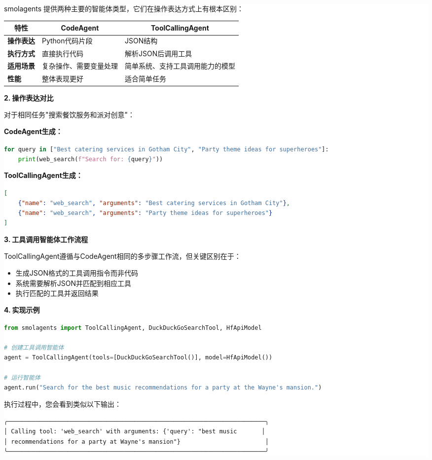 smolagents 提供两种主要的智能体类型，它们在操作表达方式上有根本区别：

| 特性 | CodeAgent | ToolCallingAgent |
|------|-----------|-----------------|
| **操作表达** | Python代码片段 | JSON结构 |
| **执行方式** | 直接执行代码 | 解析JSON后调用工具 |
| **适用场景** | 复杂操作、需要变量处理 | 简单系统、支持工具调用能力的模型 |
| **性能** | 整体表现更好 | 适合简单任务 |

**2. 操作表达对比**

对于相同任务"搜索餐饮服务和派对创意"：

**CodeAgent生成：**
```python
for query in ["Best catering services in Gotham City", "Party theme ideas for superheroes"]:
    print(web_search(f"Search for: {query}"))
```

**ToolCallingAgent生成：**
```json
[
    {"name": "web_search", "arguments": "Best catering services in Gotham City"},
    {"name": "web_search", "arguments": "Party theme ideas for superheroes"}
]
```

**3. 工具调用智能体工作流程**

ToolCallingAgent遵循与CodeAgent相同的多步骤工作流，但关键区别在于：

- 生成JSON格式的工具调用指令而非代码
- 系统需要解析JSON并匹配到相应工具
- 执行匹配的工具并返回结果

**4. 实现示例**

```python
from smolagents import ToolCallingAgent, DuckDuckGoSearchTool, HfApiModel

# 创建工具调用智能体
agent = ToolCallingAgent(tools=[DuckDuckGoSearchTool()], model=HfApiModel())

# 运行智能体
agent.run("Search for the best music recommendations for a party at the Wayne's mansion.")
```

执行过程中，您会看到类似以下输出：
```
╭─────────────────────────────────────────────────────────────────────────╮
│ Calling tool: 'web_search' with arguments: {'query': "best music       │
│ recommendations for a party at Wayne's mansion"}                        │
╰─────────────────────────────────────────────────────────────────────────╯
```
